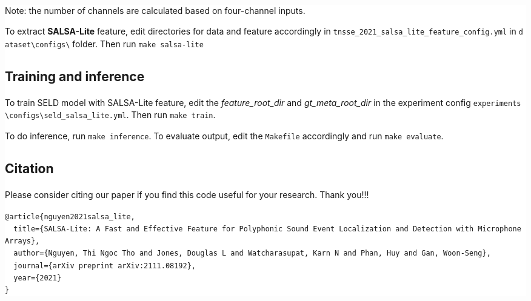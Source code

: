 
Note: the number of channels are calculated based on four-channel inputs.

To extract **SALSA-Lite** feature, edit directories for data and feature accordingly in `tnsse_2021_salsa_lite_feature_config.yml` in 
`dataset\configs\` folder. Then run `make salsa-lite`

## Training and inference

To train SELD model with SALSA-Lite feature, edit the *feature_root_dir* and *gt_meta_root_dir* in the experiment config 
`experiments\configs\seld_salsa_lite.yml`. Then run `make train`. 

To do inference, run `make inference`. To evaluate output, edit the `Makefile` accordingly and run `make evaluate`.

## Citation
Please consider citing our paper if you find this code useful for your research. Thank you!!!
```
@article{nguyen2021salsa_lite,
  title={SALSA-Lite: A Fast and Effective Feature for Polyphonic Sound Event Localization and Detection with Microphone Arrays},
  author={Nguyen, Thi Ngoc Tho and Jones, Douglas L and Watcharasupat, Karn N and Phan, Huy and Gan, Woon-Seng},
  journal={arXiv preprint arXiv:2111.08192},
  year={2021}
}
```
